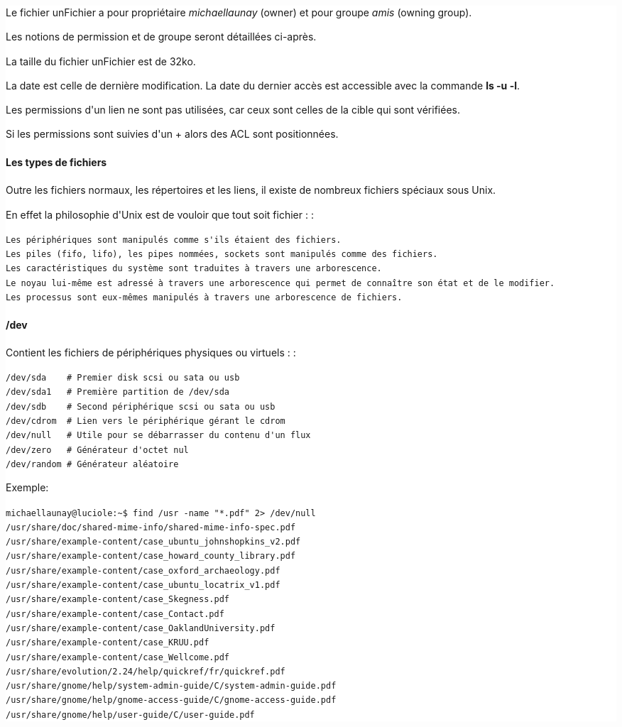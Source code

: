 Le fichier unFichier a pour propriétaire *michaellaunay* (owner) et pour groupe *amis* (owning group).

Les notions de permission et de groupe seront détaillées ci-après.

La taille du fichier unFichier est de 32ko.

La date est celle de dernière modification. La date du dernier accès est accessible avec la commande **ls -u -l**.

Les permissions d'un lien ne sont pas utilisées, car ceux sont celles de la cible qui sont vérifiées.

Si les permissions sont suivies d'un + alors des ACL sont positionnées.

#### Les types de fichiers

Outre les fichiers normaux, les répertoires et les liens, il existe de nombreux fichiers spéciaux sous Unix.

En effet la philosophie d'Unix est de vouloir que tout soit fichier : :

    Les périphériques sont manipulés comme s'ils étaient des fichiers.
    Les piles (fifo, lifo), les pipes nommées, sockets sont manipulés comme des fichiers.
    Les caractéristiques du système sont traduites à travers une arborescence.
    Le noyau lui-même est adressé à travers une arborescence qui permet de connaître son état et de le modifier.
    Les processus sont eux-mêmes manipulés à travers une arborescence de fichiers.

#### /dev

Contient les fichiers de périphériques physiques ou virtuels : :

    /dev/sda    # Premier disk scsi ou sata ou usb
    /dev/sda1   # Première partition de /dev/sda
    /dev/sdb    # Second périphérique scsi ou sata ou usb
    /dev/cdrom  # Lien vers le périphérique gérant le cdrom
    /dev/null   # Utile pour se débarrasser du contenu d'un flux
    /dev/zero   # Générateur d'octet nul
    /dev/random # Générateur aléatoire

Exemple:

    michaellaunay@luciole:~$ find /usr -name "*.pdf" 2> /dev/null
    /usr/share/doc/shared-mime-info/shared-mime-info-spec.pdf
    /usr/share/example-content/case_ubuntu_johnshopkins_v2.pdf
    /usr/share/example-content/case_howard_county_library.pdf
    /usr/share/example-content/case_oxford_archaeology.pdf
    /usr/share/example-content/case_ubuntu_locatrix_v1.pdf
    /usr/share/example-content/case_Skegness.pdf
    /usr/share/example-content/case_Contact.pdf
    /usr/share/example-content/case_OaklandUniversity.pdf
    /usr/share/example-content/case_KRUU.pdf
    /usr/share/example-content/case_Wellcome.pdf
    /usr/share/evolution/2.24/help/quickref/fr/quickref.pdf
    /usr/share/gnome/help/system-admin-guide/C/system-admin-guide.pdf
    /usr/share/gnome/help/gnome-access-guide/C/gnome-access-guide.pdf
    /usr/share/gnome/help/user-guide/C/user-guide.pdf
